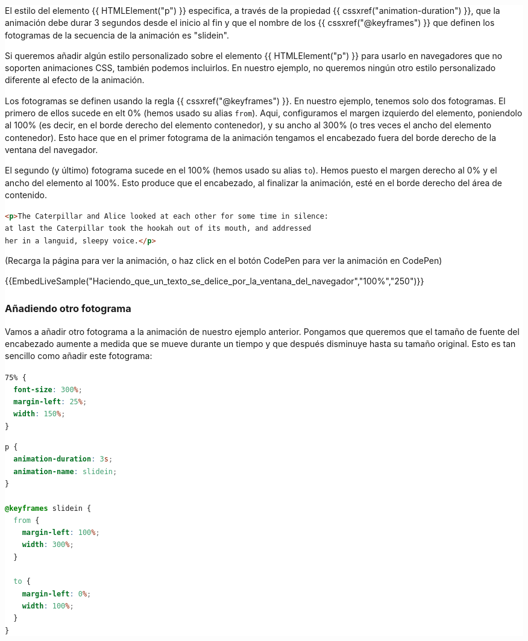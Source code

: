 El estilo del elemento {{ HTMLElement("p") }} especifica, a través de la propiedad {{ cssxref("animation-duration") }}, que la animación debe durar 3 segundos desde el inicio al fin y que el nombre de los {{ cssxref("@keyframes") }} que definen los fotogramas de la secuencia de la animación es "slidein".

Si queremos añadir algún estilo personalizado sobre el elemento {{ HTMLElement("p") }} para usarlo en navegadores que no soporten animaciones CSS, también podemos incluirlos. En nuestro ejemplo, no queremos ningún otro estilo personalizado diferente al efecto de la animación.

Los fotogramas se definen usando la regla {{ cssxref("@keyframes") }}. En nuestro ejemplo, tenemos solo dos fotogramas. El primero de ellos sucede en elt 0% (hemos usado su alias `from`). Aqui, configuramos el margen izquierdo del elemento, poniendolo al 100% (es decir, en el borde derecho del elemento contenedor), y su ancho al 300% (o tres veces el ancho del elemento contenedor). Esto hace que en el primer fotograma de la animación tengamos el encabezado fuera del borde derecho de la ventana del navegador.

El segundo (y último) fotograma sucede en el 100% (hemos usado su alias `to`). Hemos puesto el margen derecho al 0% y el ancho del elemento al 100%. Esto produce que el encabezado, al finalizar la animación, esté en el borde derecho del área de contenido.

```html
<p>The Caterpillar and Alice looked at each other for some time in silence:
at last the Caterpillar took the hookah out of its mouth, and addressed
her in a languid, sleepy voice.</p>
```

(Recarga la página para ver la animación, o haz click en el botón CodePen para ver la animación en CodePen)

{{EmbedLiveSample("Haciendo_que_un_texto_se_delice_por_la_ventana_del_navegador","100%","250")}}

### Añadiendo otro fotograma

Vamos a añadir otro fotograma a la animación de nuestro ejemplo anterior. Pongamos que queremos que el tamaño de fuente del encabezado aumente a medida que se mueve durante un tiempo y que después disminuye hasta su tamaño original. Esto es tan sencillo como añadir este fotograma:

```css
75% {
  font-size: 300%;
  margin-left: 25%;
  width: 150%;
}
```

```css hidden
p {
  animation-duration: 3s;
  animation-name: slidein;
}

@keyframes slidein {
  from {
    margin-left: 100%;
    width: 300%;
  }

  to {
    margin-left: 0%;
    width: 100%;
  }
}
```
